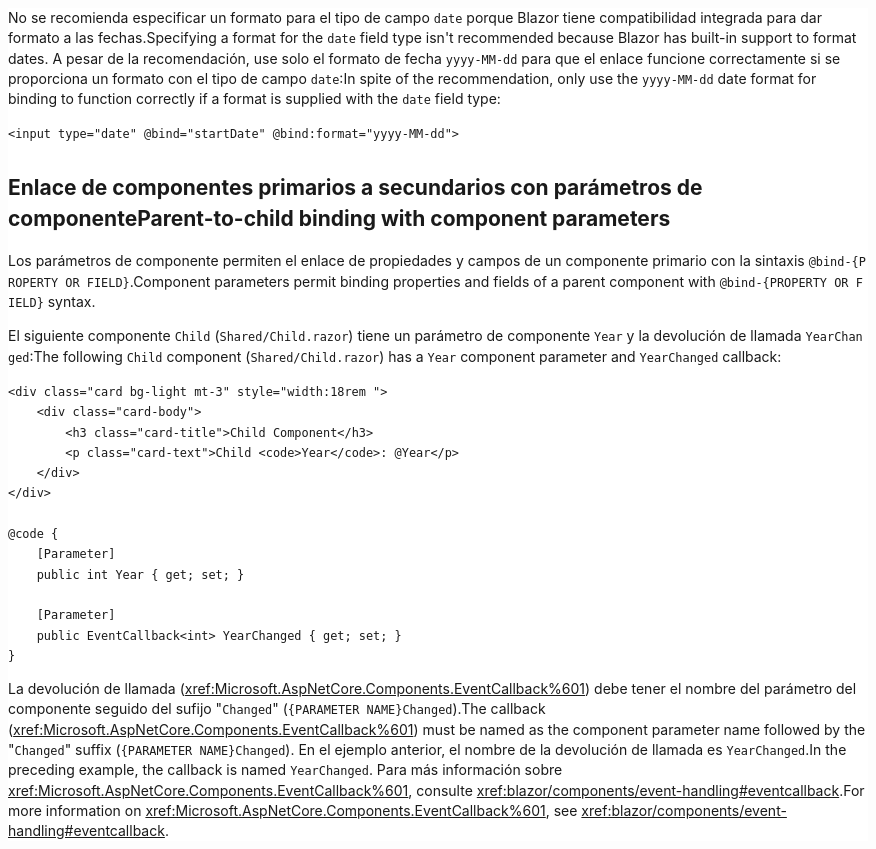 <span data-ttu-id="2aeee-153">No se recomienda especificar un formato para el tipo de campo `date` porque Blazor tiene compatibilidad integrada para dar formato a las fechas.</span><span class="sxs-lookup"><span data-stu-id="2aeee-153">Specifying a format for the `date` field type isn't recommended because Blazor has built-in support to format dates.</span></span> <span data-ttu-id="2aeee-154">A pesar de la recomendación, use solo el formato de fecha `yyyy-MM-dd` para que el enlace funcione correctamente si se proporciona un formato con el tipo de campo `date`:</span><span class="sxs-lookup"><span data-stu-id="2aeee-154">In spite of the recommendation, only use the `yyyy-MM-dd` date format for binding to function correctly if a format is supplied with the `date` field type:</span></span>

```razor
<input type="date" @bind="startDate" @bind:format="yyyy-MM-dd">
```

## <a name="parent-to-child-binding-with-component-parameters"></a><span data-ttu-id="2aeee-155">Enlace de componentes primarios a secundarios con parámetros de componente</span><span class="sxs-lookup"><span data-stu-id="2aeee-155">Parent-to-child binding with component parameters</span></span>

<span data-ttu-id="2aeee-156">Los parámetros de componente permiten el enlace de propiedades y campos de un componente primario con la sintaxis `@bind-{PROPERTY OR FIELD}`.</span><span class="sxs-lookup"><span data-stu-id="2aeee-156">Component parameters permit binding properties and fields of a parent component with `@bind-{PROPERTY OR FIELD}` syntax.</span></span>

<span data-ttu-id="2aeee-157">El siguiente componente `Child` (`Shared/Child.razor`) tiene un parámetro de componente `Year` y la devolución de llamada `YearChanged`:</span><span class="sxs-lookup"><span data-stu-id="2aeee-157">The following `Child` component (`Shared/Child.razor`) has a `Year` component parameter and `YearChanged` callback:</span></span>

```razor
<div class="card bg-light mt-3" style="width:18rem ">
    <div class="card-body">
        <h3 class="card-title">Child Component</h3>
        <p class="card-text">Child <code>Year</code>: @Year</p>
    </div>
</div>

@code {
    [Parameter]
    public int Year { get; set; }

    [Parameter]
    public EventCallback<int> YearChanged { get; set; }
}
```

<span data-ttu-id="2aeee-158">La devolución de llamada (<xref:Microsoft.AspNetCore.Components.EventCallback%601>) debe tener el nombre del parámetro del componente seguido del sufijo "`Changed`" (`{PARAMETER NAME}Changed`).</span><span class="sxs-lookup"><span data-stu-id="2aeee-158">The callback (<xref:Microsoft.AspNetCore.Components.EventCallback%601>) must be named as the component parameter name followed by the "`Changed`" suffix (`{PARAMETER NAME}Changed`).</span></span> <span data-ttu-id="2aeee-159">En el ejemplo anterior, el nombre de la devolución de llamada es `YearChanged`.</span><span class="sxs-lookup"><span data-stu-id="2aeee-159">In the preceding example, the callback is named `YearChanged`.</span></span> <span data-ttu-id="2aeee-160">Para más información sobre <xref:Microsoft.AspNetCore.Components.EventCallback%601>, consulte <xref:blazor/components/event-handling#eventcallback>.</span><span class="sxs-lookup"><span data-stu-id="2aeee-160">For more information on <xref:Microsoft.AspNetCore.Components.EventCallback%601>, see <xref:blazor/components/event-handling#eventcallback>.</span></span>
